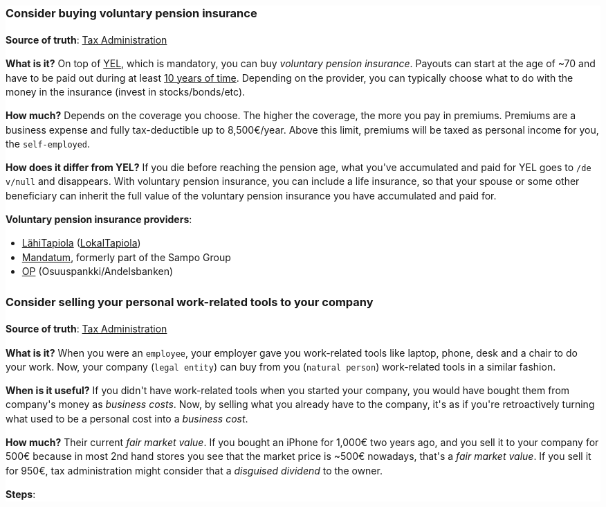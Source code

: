 <div style="page-break-after:always"></div>

### Consider buying voluntary pension insurance

**Source of truth**: [Tax Administration](https://www.vero.fi/sv/Detaljerade_skatteanvisningar/anvisningar/48268/frivilliga-pensionsf%C3%B6rs%C3%A4kringar-som-arbetsgivaren-tecknat2/)

**What is it?** On top of [YEL](#buy-social-security-insurance-yel), which is mandatory, you can buy *voluntary pension insurance*.
Payouts can start at the age of ~70 and have to be paid out during at least <ins>10 years of time</ins>. Depending on the provider, you can typically choose what to do with the money in the insurance (invest in stocks/bonds/etc).

**How much?** Depends on the coverage you choose. The higher the coverage, the more you pay in premiums. Premiums are a business expense and fully tax-deductible up to 8,500€/year. Above this limit, premiums will be taxed as personal income for you, the `self-employed`.

**How does it differ from YEL?** If you die before reaching the pension age, what you've accumulated and paid for YEL goes to `/dev/null` and disappears. With voluntary pension insurance, you can include a life insurance, so that your spouse or some other beneficiary can inherit the full value of the voluntary pension insurance you have accumulated and paid for.

**Voluntary pension insurance providers**:
* [LähiTapiola](https://www.lahitapiola.fi/yritys/vakuutukset/elakevakuutukset/yrittajan-vapaaehtoinen-elakevakuutus/) ([LokalTapiola](https://www.lahitapiola.fi/sv/foretag/forsakringar/pensionsforsakringar/frivillig-pensionsforsakring-for-foretagare/))
* [Mandatum](https://www.mandatum.fi/en/pension/entrepreneurs-supplementary-pension/), formerly part of the Sampo Group
* [OP](https://www.op.fi/en/corporate-customers/insurance/personal-insurance/corporate-pension-insurance) (Osuuspankki/Andelsbanken)

<div style="page-break-after:always"></div>

### Consider selling your personal work-related tools to your company

**Source of truth**: [Tax Administration](https://www.vero.fi/en/individuals/)

**What is it?** When you were an `employee`, your employer gave you work-related tools like laptop, phone, desk and a chair to do your work.
Now, your company (`legal entity`) can buy from you (`natural person`) work-related tools in a similar fashion.


**When is it useful?** If you didn't have work-related tools when you started your company, you would have bought them from company's money as *business costs*.
Now, by selling what you already have to the company, it's as if you're retroactively turning what used to be a personal cost into a *business cost*.

**How much?** Their current *fair market value*. If you bought an iPhone for 1,000€ two years ago, and you sell it to your company for 500€ because in most 2nd hand stores
you see that the market price is ~500€ nowadays, that's a *fair market value*. If you sell it for 950€, tax administration might consider that a *disguised dividend* to the owner.

**Steps**:
